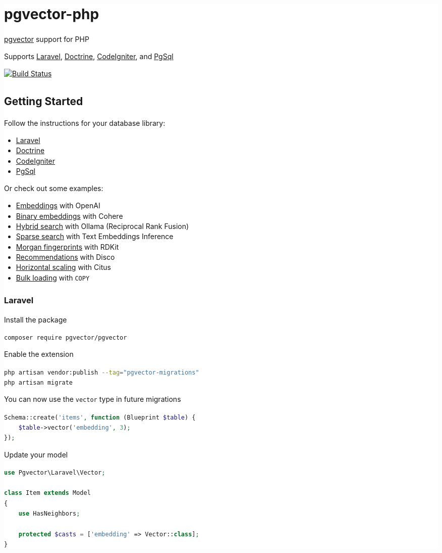# pgvector-php

[pgvector](https://github.com/pgvector/pgvector) support for PHP

Supports [Laravel](https://github.com/laravel/laravel), [Doctrine](https://github.com/doctrine/orm), [CodeIgniter](https://github.com/codeigniter4/CodeIgniter4), and [PgSql](https://www.php.net/manual/en/book.pgsql.php)

[![Build Status](https://github.com/pgvector/pgvector-php/actions/workflows/build.yml/badge.svg)](https://github.com/pgvector/pgvector-php/actions)

## Getting Started

Follow the instructions for your database library:

- [Laravel](#laravel)
- [Doctrine](#doctrine)
- [CodeIgniter](#codeigniter)
- [PgSql](#pgsql)

Or check out some examples:

- [Embeddings](examples/openai/example.php) with OpenAI
- [Binary embeddings](examples/cohere/example.php) with Cohere
- [Hybrid search](examples/hybrid/example.php) with Ollama (Reciprocal Rank Fusion)
- [Sparse search](examples/sparse/example.php) with Text Embeddings Inference
- [Morgan fingerprints](examples/rdkit/example.php) with RDKit
- [Recommendations](examples/disco/example.php) with Disco
- [Horizontal scaling](examples/citus/example.php) with Citus
- [Bulk loading](examples/loading/example.php) with `COPY`

### Laravel

Install the package

```sh
composer require pgvector/pgvector
```

Enable the extension

```sh
php artisan vendor:publish --tag="pgvector-migrations"
php artisan migrate
```

You can now use the `vector` type in future migrations

```php
Schema::create('items', function (Blueprint $table) {
    $table->vector('embedding', 3);
});
```

Update your model

```php
use Pgvector\Laravel\Vector;

class Item extends Model
{
    use HasNeighbors;

    protected $casts = ['embedding' => Vector::class];
}
```
